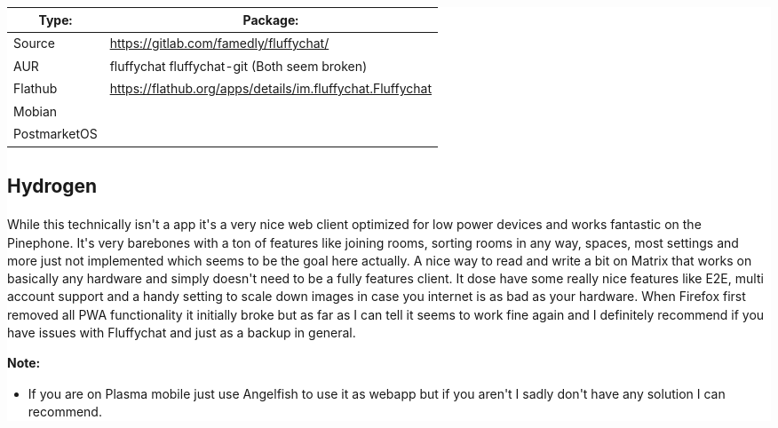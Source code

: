 
| Type: | Package: |
|-------|-------|
| Source | https://gitlab.com/famedly/fluffychat/ |
| AUR | fluffychat fluffychat-git (Both seem broken) |
| Flathub | https://flathub.org/apps/details/im.fluffychat.Fluffychat |
| Mobian |  |
| PostmarketOS |  |

## Hydrogen
While this technically isn't a app it's a very nice web client optimized for low power devices and works fantastic on the Pinephone. It's very barebones with a ton of features like joining rooms, sorting rooms in any way, spaces, most settings and more just not implemented which seems to be the goal here actually. A nice way to read and write a bit on Matrix that works on basically any hardware and simply doesn't need to be a fully features client. It dose have some really nice features like E2E, multi account support and a handy setting to scale down images in case you internet is as bad as your hardware. When Firefox first removed all PWA functionality it initially broke but as far as I can tell it seems to work fine again and I definitely recommend if you have issues with Fluffychat and just as a backup in general.

**Note:**

- If you are on Plasma mobile just use Angelfish to use it as webapp but if you aren't I sadly don't have any solution I can recommend.
